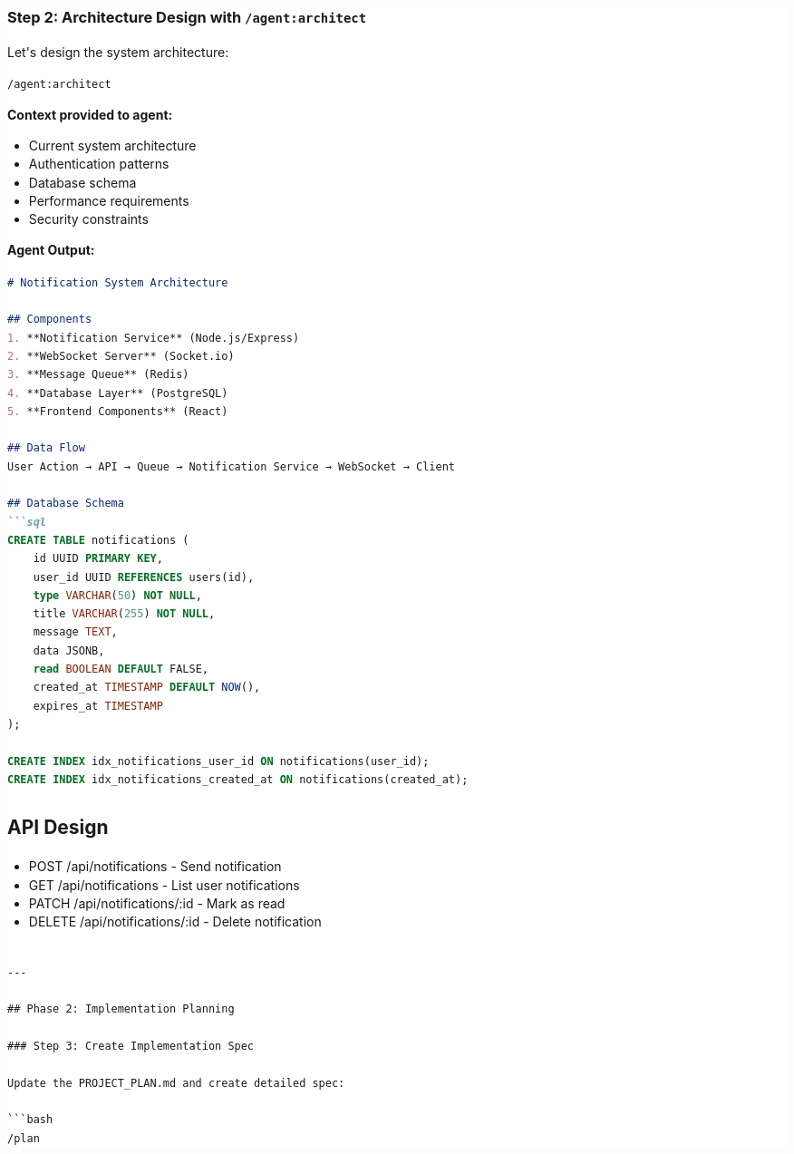 ### Step 2: Architecture Design with `/agent:architect`

Let's design the system architecture:

```bash
/agent:architect
```

**Context provided to agent:**
- Current system architecture
- Authentication patterns
- Database schema
- Performance requirements
- Security constraints

**Agent Output:**
```markdown
# Notification System Architecture

## Components
1. **Notification Service** (Node.js/Express)
2. **WebSocket Server** (Socket.io)
3. **Message Queue** (Redis)
4. **Database Layer** (PostgreSQL)
5. **Frontend Components** (React)

## Data Flow
User Action → API → Queue → Notification Service → WebSocket → Client

## Database Schema
```sql
CREATE TABLE notifications (
    id UUID PRIMARY KEY,
    user_id UUID REFERENCES users(id),
    type VARCHAR(50) NOT NULL,
    title VARCHAR(255) NOT NULL,
    message TEXT,
    data JSONB,
    read BOOLEAN DEFAULT FALSE,
    created_at TIMESTAMP DEFAULT NOW(),
    expires_at TIMESTAMP
);

CREATE INDEX idx_notifications_user_id ON notifications(user_id);
CREATE INDEX idx_notifications_created_at ON notifications(created_at);
```

## API Design
- POST /api/notifications - Send notification
- GET /api/notifications - List user notifications
- PATCH /api/notifications/:id - Mark as read
- DELETE /api/notifications/:id - Delete notification
```

---

## Phase 2: Implementation Planning

### Step 3: Create Implementation Spec

Update the PROJECT_PLAN.md and create detailed spec:

```bash
/plan
```

